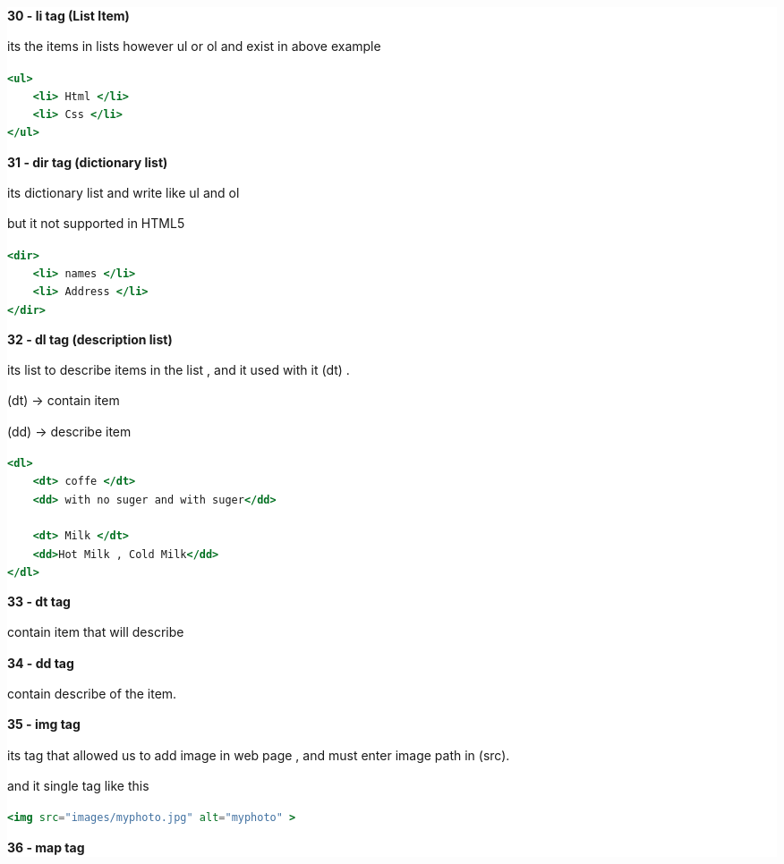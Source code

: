 **30 - li tag (List Item)**

its the items in lists however ul or ol  and exist in above example

```jsx
<ul>
	<li> Html </li>
	<li> Css </li>
</ul>
```

**31 - dir tag (dictionary list)**

its dictionary list and write like ul and ol 

but it not supported in HTML5

```jsx
<dir>
	<li> names </li>
	<li> Address </li>
</dir>
```

**32 - dl tag (description list)**

its list to describe items in the list , and it used with it (dt) .

(dt) → contain item

 (dd) → describe item

```jsx
<dl>
	<dt> coffe </dt>
	<dd> with no suger and with suger</dd>

	<dt> Milk </dt>
	<dd>Hot Milk , Cold Milk</dd>
</dl>
```

**33 - dt tag**

 contain item that will describe

**34 - dd tag**

 contain describe of the item.

**35 - img tag**

its tag that allowed us to add image in web page , and must enter image path in (src).

and it single tag like this <img> 

```jsx
<img src="images/myphoto.jpg" alt="myphoto" >
```

**36 - map tag** 
